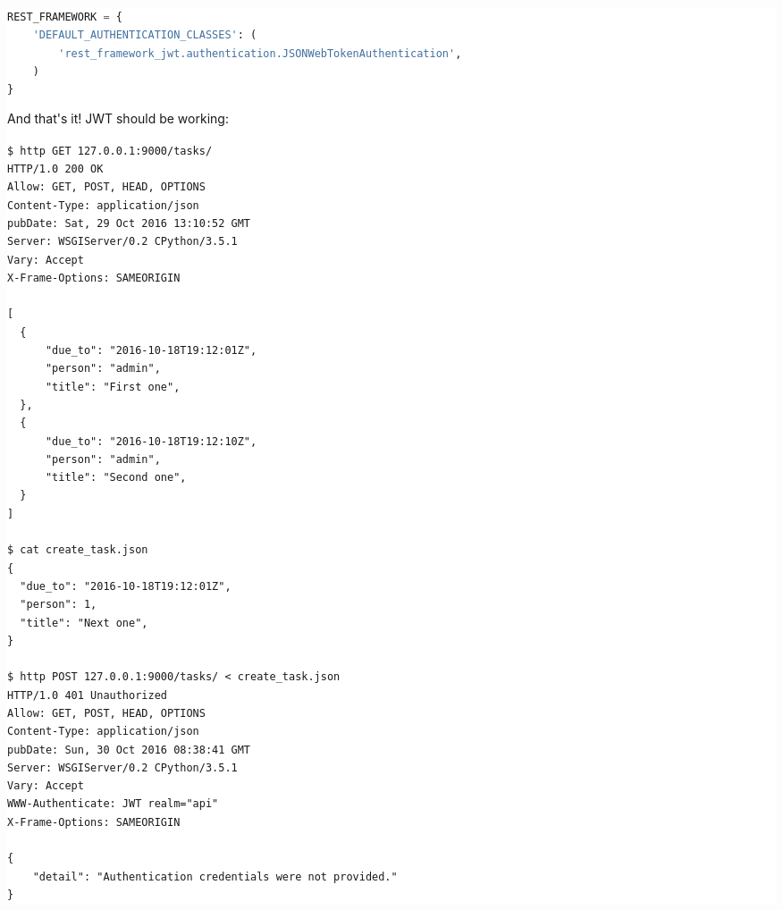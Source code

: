```python
REST_FRAMEWORK = {
    'DEFAULT_AUTHENTICATION_CLASSES': (
        'rest_framework_jwt.authentication.JSONWebTokenAuthentication',
    )
}
```

And that's it! JWT should be working:

```shell
$ http GET 127.0.0.1:9000/tasks/
HTTP/1.0 200 OK
Allow: GET, POST, HEAD, OPTIONS
Content-Type: application/json
pubDate: Sat, 29 Oct 2016 13:10:52 GMT
Server: WSGIServer/0.2 CPython/3.5.1
Vary: Accept
X-Frame-Options: SAMEORIGIN

[
  {
      "due_to": "2016-10-18T19:12:01Z",
      "person": "admin",
      "title": "First one",
  },
  {
      "due_to": "2016-10-18T19:12:10Z",
      "person": "admin",
      "title": "Second one",
  }
]

$ cat create_task.json
{
  "due_to": "2016-10-18T19:12:01Z",
  "person": 1,
  "title": "Next one",
}

$ http POST 127.0.0.1:9000/tasks/ < create_task.json
HTTP/1.0 401 Unauthorized
Allow: GET, POST, HEAD, OPTIONS
Content-Type: application/json
pubDate: Sun, 30 Oct 2016 08:38:41 GMT
Server: WSGIServer/0.2 CPython/3.5.1
Vary: Accept
WWW-Authenticate: JWT realm="api"
X-Frame-Options: SAMEORIGIN

{
    "detail": "Authentication credentials were not provided."
}
```
